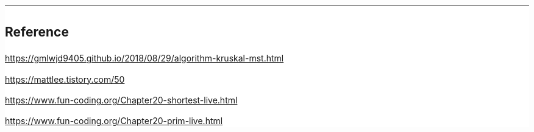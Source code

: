 





--------------

## Reference

https://gmlwjd9405.github.io/2018/08/29/algorithm-kruskal-mst.html

https://mattlee.tistory.com/50

https://www.fun-coding.org/Chapter20-shortest-live.html

https://www.fun-coding.org/Chapter20-prim-live.html